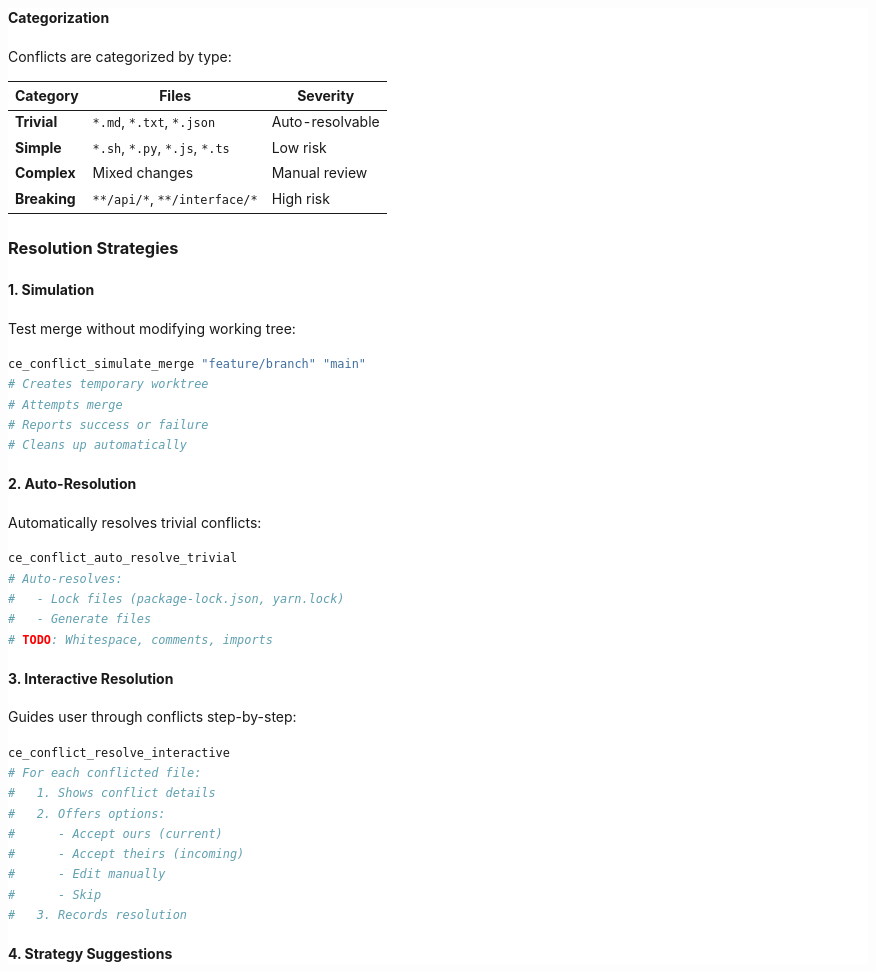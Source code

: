 #### Categorization
Conflicts are categorized by type:

| Category | Files | Severity |
|----------|-------|----------|
| **Trivial** | `*.md`, `*.txt`, `*.json` | Auto-resolvable |
| **Simple** | `*.sh`, `*.py`, `*.js`, `*.ts` | Low risk |
| **Complex** | Mixed changes | Manual review |
| **Breaking** | `**/api/*`, `**/interface/*` | High risk |

### Resolution Strategies

#### 1. Simulation
Test merge without modifying working tree:

```bash
ce_conflict_simulate_merge "feature/branch" "main"
# Creates temporary worktree
# Attempts merge
# Reports success or failure
# Cleans up automatically
```

#### 2. Auto-Resolution
Automatically resolves trivial conflicts:

```bash
ce_conflict_auto_resolve_trivial
# Auto-resolves:
#   - Lock files (package-lock.json, yarn.lock)
#   - Generate files
# TODO: Whitespace, comments, imports
```

#### 3. Interactive Resolution
Guides user through conflicts step-by-step:

```bash
ce_conflict_resolve_interactive
# For each conflicted file:
#   1. Shows conflict details
#   2. Offers options:
#      - Accept ours (current)
#      - Accept theirs (incoming)
#      - Edit manually
#      - Skip
#   3. Records resolution
```

#### 4. Strategy Suggestions
